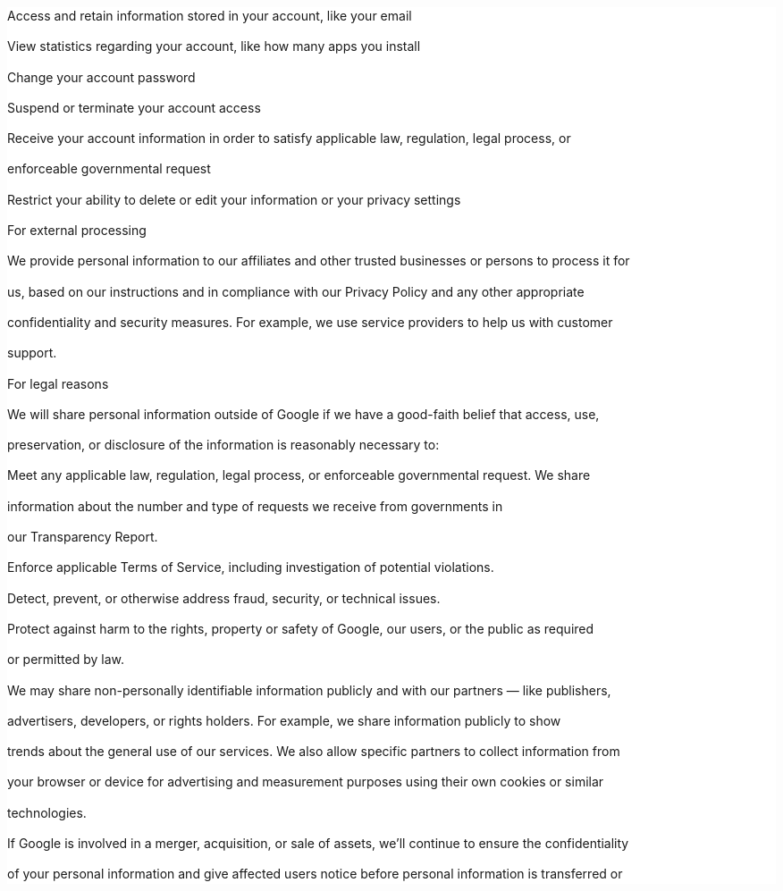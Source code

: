 Access and retain information stored in your account, like your email

View statistics regarding your account, like how many apps you install

Change your account password

Suspend or terminate your account access

Receive your account information in order to satisfy applicable law, regulation, legal process, or

enforceable governmental request

Restrict your ability to delete or edit your information or your privacy settings

For external processing

We provide personal information to our affiliates and other trusted businesses or persons to process it for

us, based on our instructions and in compliance with our Privacy Policy and any other appropriate

confidentiality and security measures. For example, we use service providers to help us with customer

support.

For legal reasons

We will share personal information outside of Google if we have a good-faith belief that access, use,

preservation, or disclosure of the information is reasonably necessary to:

Meet any applicable law, regulation, legal process, or enforceable governmental request. We share

information about the number and type of requests we receive from governments in

our Transparency Report.

Enforce applicable Terms of Service, including investigation of potential violations.

Detect, prevent, or otherwise address fraud, security, or technical issues.

Protect against harm to the rights, property or safety of Google, our users, or the public as required

or permitted by law.

We may share non-personally identifiable information publicly and with our partners — like publishers,

advertisers, developers, or rights holders. For example, we share information publicly to show

trends about the general use of our services. We also allow specific partners to collect information from

your browser or device for advertising and measurement purposes using their own cookies or similar

technologies.

If Google is involved in a merger, acquisition, or sale of assets, we’ll continue to ensure the confidentiality

of your personal information and give affected users notice before personal information is transferred or
